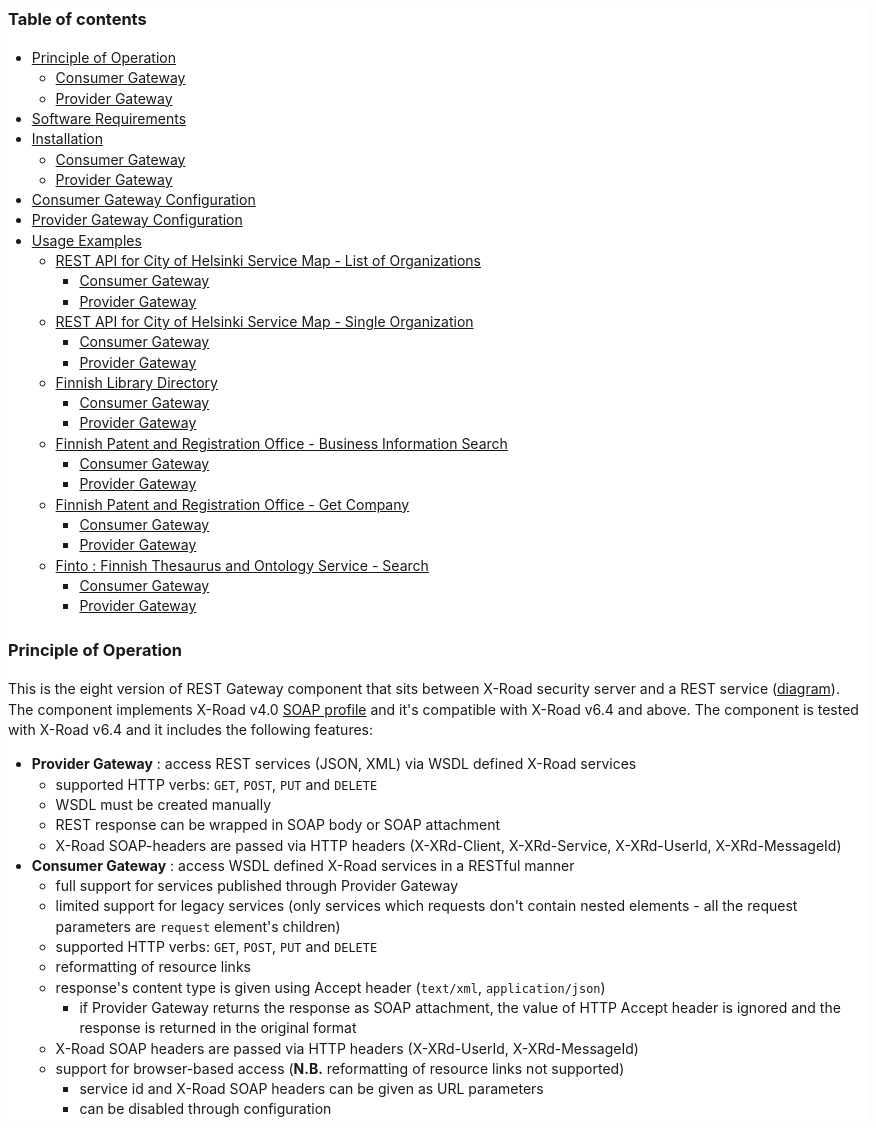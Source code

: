 ### Table of contents

* [Principle of Operation](REST-Gateway-0.0.8#principle-of-operation) 
  * [Consumer Gateway](REST-Gateway-0.0.8#consumer-gateway)
  * [Provider Gateway](REST-Gateway-0.0.8#provider-gateway)
* [Software Requirements](REST-Gateway-0.0.8#software-requirements)
* [Installation](REST-Gateway-0.0.8#installation)
  * [Consumer Gateway](REST-Gateway-0.0.8#consumer-gateway-1)
  * [Provider Gateway](REST-Gateway-0.0.8#provider-gateway-1)
* [Consumer Gateway Configuration](REST-Gateway-0.0.8#consumer-gateway-configuration)
* [Provider Gateway Configuration](REST-Gateway-0.0.8#provider-gateway-configuration)
* [Usage Examples](REST-Gateway-0.0.8#usage)
  * [REST API for City of Helsinki Service Map - List of Organizations](REST-Gateway-0.0.8#rest-api-for-city-of-helsinki-service-map---list-of-organizations)
    * [Consumer Gateway](REST-Gateway-0.0.8#consumer-gateway-2)
    * [Provider Gateway](REST-Gateway-0.0.8#provider-gateway-2)
  * [REST API for City of Helsinki Service Map - Single Organization](REST-Gateway-0.0.8#rest-api-for-city-of-helsinki-service-map---single-organization)
    * [Consumer Gateway](REST-Gateway-0.0.8#consumer-gateway-3)
    * [Provider Gateway](REST-Gateway-0.0.8#provider-gateway-3)
  * [Finnish Library Directory](REST-Gateway-0.0.8#library-directory)
    * [Consumer Gateway](REST-Gateway-0.0.8#consumer-gateway-4)
    * [Provider Gateway](REST-Gateway-0.0.8#provider-gateway-4)
  * [Finnish Patent and Registration Office - Business Information Search](REST-Gateway-0.0.8#finnish-patent-and-registration-office---business-information-search)
    * [Consumer Gateway](REST-Gateway-0.0.8#consumer-gateway-5)
    * [Provider Gateway](REST-Gateway-0.0.8#provider-gateway-5)
  * [Finnish Patent and Registration Office - Get Company](REST-Gateway-0.0.8#finnish-patent-and-registration-office---get-company)
    * [Consumer Gateway](REST-Gateway-0.0.8#consumer-gateway-6)
    * [Provider Gateway](REST-Gateway-0.0.8#provider-gateway-6)
  * [Finto : Finnish Thesaurus and Ontology Service - Search](REST-Gateway-0.0.8#finto--finnish-thesaurus-and-ontology-service---search)
    * [Consumer Gateway](REST-Gateway-0.0.8#consumer-gateway-7)
    * [Provider Gateway](REST-Gateway-0.0.8#provider-gateway-7)

### Principle of Operation

This is the eight version of REST Gateway component that sits between X-Road security server and a REST service ([diagram](https://raw.githubusercontent.com/educloudalliance/xroad-rest-gateway/master/images/message-sequence_rest-gateway-0.0.4.png)). The component implements X-Road v4.0 [SOAP profile](https://confluence.csc.fi/download/attachments/50873043/X-Road_protocol_for_adapter_server_messaging_4.0.0.pdf) and it's compatible with X-Road v6.4 and above. The component is tested with X-Road v6.4 and it includes the following features:

* **Provider Gateway** : access REST services (JSON, XML) via WSDL defined X-Road services
  * supported HTTP verbs: ```GET```, ```POST```, ```PUT``` and ```DELETE```
  * WSDL must be created manually
  * REST response can be wrapped in SOAP body or SOAP attachment
  * X-Road SOAP-headers are passed via HTTP headers (X-XRd-Client, X-XRd-Service, X-XRd-UserId, X-XRd-MessageId)
* **Consumer Gateway** : access WSDL defined X-Road services in a RESTful manner
  * full support for services published through Provider Gateway
  * limited support for legacy services (only services which requests don't contain nested elements - all the request parameters are ```request``` element's children)
  * supported HTTP verbs: ```GET```, ```POST```, ```PUT``` and ```DELETE```
  * reformatting of resource links
  * response's content type is given using Accept header (```text/xml```, ```application/json```)
    * if Provider Gateway returns the response as SOAP attachment, the value of HTTP Accept header is ignored and the response is returned in the original format
  * X-Road SOAP headers are passed via HTTP headers (X-XRd-UserId, X-XRd-MessageId)
  * support for browser-based access (**N.B.** reformatting of resource links not supported)
    * service id and X-Road SOAP headers can be given as URL parameters
	* can be disabled through configuration